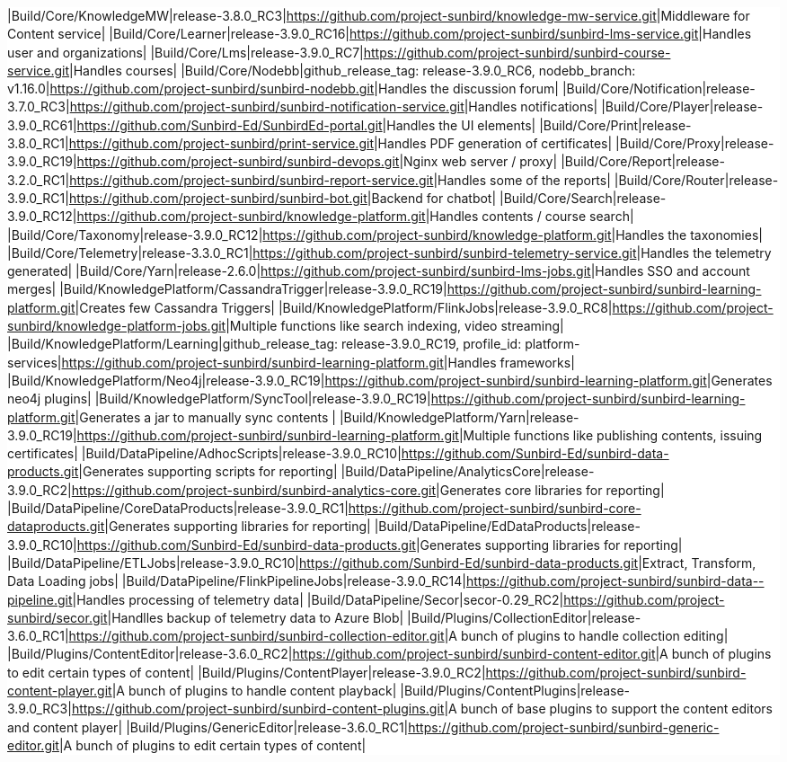 |Build/Core/KnowledgeMW|release-3.8.0_RC3|<https://github.com/project-sunbird/knowledge-mw-service.git>|Middleware for Content service|
|Build/Core/Learner|release-3.9.0_RC16|<https://github.com/project-sunbird/sunbird-lms-service.git>|Handles user and organizations|
|Build/Core/Lms|release-3.9.0_RC7|<https://github.com/project-sunbird/sunbird-course-service.git>|Handles courses|
|Build/Core/Nodebb|github_release_tag: release-3.9.0_RC6, nodebb_branch: v1.16.0|<https://github.com/project-sunbird/sunbird-nodebb.git>|Handles the discussion forum|
|Build/Core/Notification|release-3.7.0_RC3|<https://github.com/project-sunbird/sunbird-notification-service.git>|Handles notifications|
|Build/Core/Player|release-3.9.0_RC61|<https://github.com/Sunbird-Ed/SunbirdEd-portal.git>|Handles the UI elements|
|Build/Core/Print|release-3.8.0_RC1|<https://github.com/project-sunbird/print-service.git>|Handles PDF generation of certificates|
|Build/Core/Proxy|release-3.9.0_RC19|<https://github.com/project-sunbird/sunbird-devops.git>|Nginx web server / proxy|
|Build/Core/Report|release-3.2.0_RC1|<https://github.com/project-sunbird/sunbird-report-service.git>|Handles some of the reports|
|Build/Core/Router|release-3.9.0_RC1|<https://github.com/project-sunbird/sunbird-bot.git>|Backend for chatbot|
|Build/Core/Search|release-3.9.0_RC12|<https://github.com/project-sunbird/knowledge-platform.git>|Handles contents / course search|
|Build/Core/Taxonomy|release-3.9.0_RC12|<https://github.com/project-sunbird/knowledge-platform.git>|Handles the taxonomies|
|Build/Core/Telemetry|release-3.3.0_RC1|<https://github.com/project-sunbird/sunbird-telemetry-service.git>|Handles the telemetry generated|
|Build/Core/Yarn|release-2.6.0|<https://github.com/project-sunbird/sunbird-lms-jobs.git>|Handles SSO and account merges|
|Build/KnowledgePlatform/CassandraTrigger|release-3.9.0_RC19|<https://github.com/project-sunbird/sunbird-learning-platform.git>|Creates few Cassandra Triggers|
|Build/KnowledgePlatform/FlinkJobs|release-3.9.0_RC8|<https://github.com/project-sunbird/knowledge-platform-jobs.git>|Multiple functions like search indexing, video streaming|
|Build/KnowledgePlatform/Learning|github_release_tag: release-3.9.0_RC19, profile_id: platform-services|<https://github.com/project-sunbird/sunbird-learning-platform.git>|Handles frameworks|
|Build/KnowledgePlatform/Neo4j|release-3.9.0_RC19|<https://github.com/project-sunbird/sunbird-learning-platform.git>|Generates neo4j plugins|
|Build/KnowledgePlatform/SyncTool|release-3.9.0_RC19|<https://github.com/project-sunbird/sunbird-learning-platform.git>|Generates a jar to manually sync contents |
|Build/KnowledgePlatform/Yarn|release-3.9.0_RC19|<https://github.com/project-sunbird/sunbird-learning-platform.git>|Multiple functions like publishing contents, issuing certificates|
|Build/DataPipeline/AdhocScripts|release-3.9.0_RC10|<https://github.com/Sunbird-Ed/sunbird-data-products.git>|Generates supporting scripts for reporting|
|Build/DataPipeline/AnalyticsCore|release-3.9.0_RC2|<https://github.com/project-sunbird/sunbird-analytics-core.git>|Generates core libraries for reporting|
|Build/DataPipeline/CoreDataProducts|release-3.9.0_RC1|<https://github.com/project-sunbird/sunbird-core-dataproducts.git>|Generates supporting libraries for reporting|
|Build/DataPipeline/EdDataProducts|release-3.9.0_RC10|<https://github.com/Sunbird-Ed/sunbird-data-products.git>|Generates supporting libraries for reporting|
|Build/DataPipeline/ETLJobs|release-3.9.0_RC10|<https://github.com/Sunbird-Ed/sunbird-data-products.git>|Extract, Transform, Data Loading jobs|
|Build/DataPipeline/FlinkPipelineJobs|release-3.9.0_RC14|<https://github.com/project-sunbird/sunbird-data--pipeline.git>|Handles processing of telemetry data|
|Build/DataPipeline/Secor|secor-0.29_RC2|<https://github.com/project-sunbird/secor.git>|Handlles backup of telemetry data to Azure Blob|
|Build/Plugins/CollectionEditor|release-3.6.0_RC1|<https://github.com/project-sunbird/sunbird-collection-editor.git>|A bunch of plugins to handle collection editing|
|Build/Plugins/ContentEditor|release-3.6.0_RC2|<https://github.com/project-sunbird/sunbird-content-editor.git>|A bunch of plugins to edit certain types of content|
|Build/Plugins/ContentPlayer|release-3.9.0_RC2|<https://github.com/project-sunbird/sunbird-content-player.git>|A bunch of plugins to handle content playback|
|Build/Plugins/ContentPlugins|release-3.9.0_RC3|<https://github.com/project-sunbird/sunbird-content-plugins.git>|A bunch of base plugins to support the content editors and content player|
|Build/Plugins/GenericEditor|release-3.6.0_RC1|<https://github.com/project-sunbird/sunbird-generic-editor.git>|A bunch of plugins to edit certain types of content|
